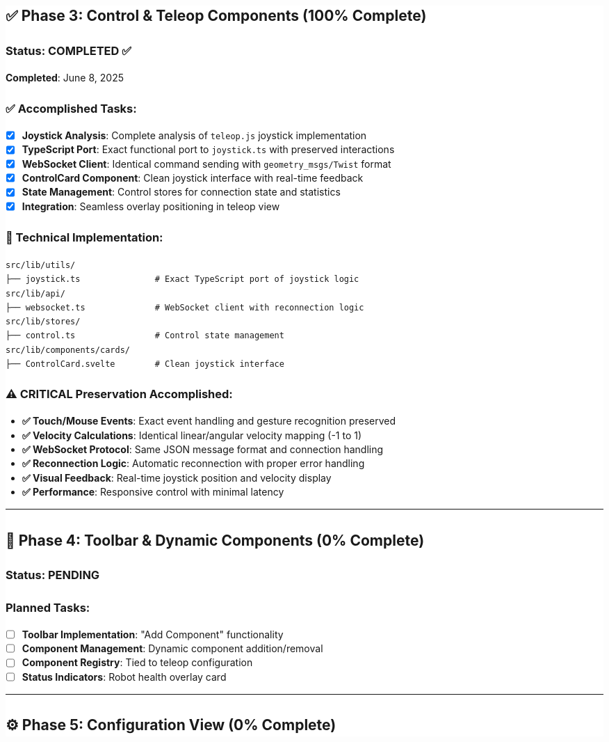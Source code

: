 
## ✅ Phase 3: Control & Teleop Components (100% Complete)

### **Status**: COMPLETED ✅  
**Completed**: June 8, 2025

### ✅ Accomplished Tasks:
- [x] **Joystick Analysis**: Complete analysis of `teleop.js` joystick implementation
- [x] **TypeScript Port**: Exact functional port to `joystick.ts` with preserved interactions
- [x] **WebSocket Client**: Identical command sending with `geometry_msgs/Twist` format
- [x] **ControlCard Component**: Clean joystick interface with real-time feedback
- [x] **State Management**: Control stores for connection state and statistics
- [x] **Integration**: Seamless overlay positioning in teleop view

### 🔧 Technical Implementation:
```
src/lib/utils/
├── joystick.ts               # Exact TypeScript port of joystick logic
src/lib/api/
├── websocket.ts              # WebSocket client with reconnection logic
src/lib/stores/
├── control.ts                # Control state management
src/lib/components/cards/
├── ControlCard.svelte        # Clean joystick interface
```

### ⚠️ CRITICAL Preservation Accomplished:
- **✅ Touch/Mouse Events**: Exact event handling and gesture recognition preserved
- **✅ Velocity Calculations**: Identical linear/angular velocity mapping (-1 to 1)
- **✅ WebSocket Protocol**: Same JSON message format and connection handling
- **✅ Reconnection Logic**: Automatic reconnection with proper error handling
- **✅ Visual Feedback**: Real-time joystick position and velocity display
- **✅ Performance**: Responsive control with minimal latency

---

## 🔧 Phase 4: Toolbar & Dynamic Components (0% Complete)

### **Status**: PENDING

### Planned Tasks:
- [ ] **Toolbar Implementation**: "Add Component" functionality
- [ ] **Component Management**: Dynamic component addition/removal
- [ ] **Component Registry**: Tied to teleop configuration
- [ ] **Status Indicators**: Robot health overlay card

---

## ⚙️ Phase 5: Configuration View (0% Complete)
